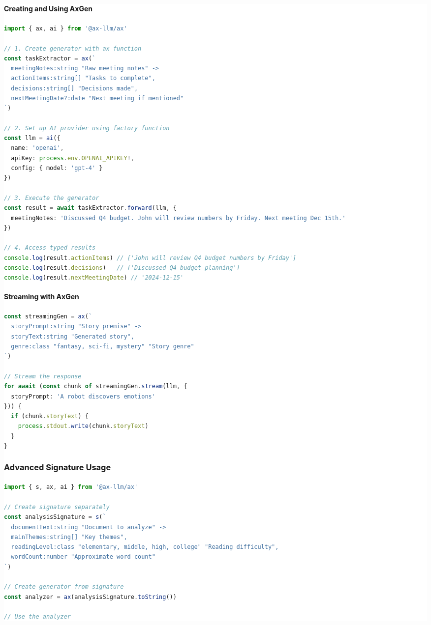 #### Creating and Using AxGen
```typescript
import { ax, ai } from '@ax-llm/ax'

// 1. Create generator with ax function
const taskExtractor = ax(`
  meetingNotes:string "Raw meeting notes" -> 
  actionItems:string[] "Tasks to complete",
  decisions:string[] "Decisions made",
  nextMeetingDate?:date "Next meeting if mentioned"
`)

// 2. Set up AI provider using factory function
const llm = ai({ 
  name: 'openai', 
  apiKey: process.env.OPENAI_APIKEY!,
  config: { model: 'gpt-4' }
})

// 3. Execute the generator
const result = await taskExtractor.forward(llm, {
  meetingNotes: 'Discussed Q4 budget. John will review numbers by Friday. Next meeting Dec 15th.'
})

// 4. Access typed results
console.log(result.actionItems) // ['John will review Q4 budget numbers by Friday']
console.log(result.decisions)   // ['Discussed Q4 budget planning']
console.log(result.nextMeetingDate) // '2024-12-15'
```

#### Streaming with AxGen
```typescript
const streamingGen = ax(`
  storyPrompt:string "Story premise" -> 
  storyText:string "Generated story",
  genre:class "fantasy, sci-fi, mystery" "Story genre"
`)

// Stream the response
for await (const chunk of streamingGen.stream(llm, { 
  storyPrompt: 'A robot discovers emotions' 
})) {
  if (chunk.storyText) {
    process.stdout.write(chunk.storyText)
  }
}
```

### Advanced Signature Usage
```typescript
import { s, ax, ai } from '@ax-llm/ax'

// Create signature separately
const analysisSignature = s(`
  documentText:string "Document to analyze" -> 
  mainThemes:string[] "Key themes",
  readingLevel:class "elementary, middle, high, college" "Reading difficulty",
  wordCount:number "Approximate word count"
`)

// Create generator from signature
const analyzer = ax(analysisSignature.toString())

// Use the analyzer
```
